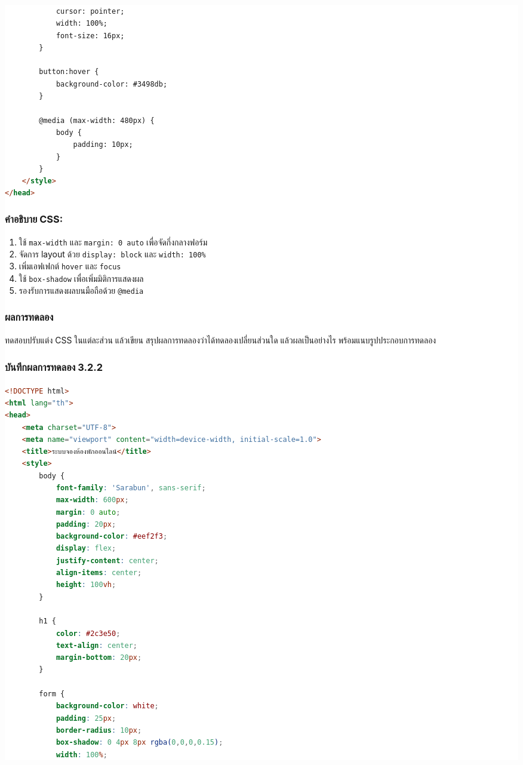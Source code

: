 ```html
            cursor: pointer;
            width: 100%;
            font-size: 16px;
        }

        button:hover {
            background-color: #3498db;
        }

        @media (max-width: 480px) {
            body {
                padding: 10px;
            }
        }
    </style>
</head>
```

### คำอธิบาย CSS:

1. ใช้ `max-width` และ `margin: 0 auto` เพื่อจัดกึ่งกลางฟอร์ม
2. จัดการ layout ด้วย `display: block` และ `width: 100%`
3. เพิ่มเอฟเฟกต์ `hover` และ `focus`
4. ใช้ `box-shadow` เพื่อเพิ่มมิติการแสดงผล
5. รองรับการแสดงผลบนมือถือด้วย `@media`

### ผลการทดลอง
ทดสอบปรับแต่ง CSS ในแต่ละส่วน แล้วเขียน สรุปผลการทดลองว่าได้ทดลองเปลี่ยนส่วนใด แล้วผลเป็นอย่างไร พร้อมแนบรูปประกอบการทดลอง

### บันทึกผลการทดลอง 3.2.2
```html
<!DOCTYPE html>
<html lang="th">
<head>
    <meta charset="UTF-8">
    <meta name="viewport" content="width=device-width, initial-scale=1.0">
    <title>ระบบจองห้องพักออนไลน์</title>
    <style>
        body {
            font-family: 'Sarabun', sans-serif;
            max-width: 600px;
            margin: 0 auto;
            padding: 20px;
            background-color: #eef2f3;
            display: flex;
            justify-content: center;
            align-items: center;
            height: 100vh;
        }

        h1 {
            color: #2c3e50;
            text-align: center;
            margin-bottom: 20px;
        }

        form {
            background-color: white;
            padding: 25px;
            border-radius: 10px;
            box-shadow: 0 4px 8px rgba(0,0,0,0.15);
            width: 100%;
```
